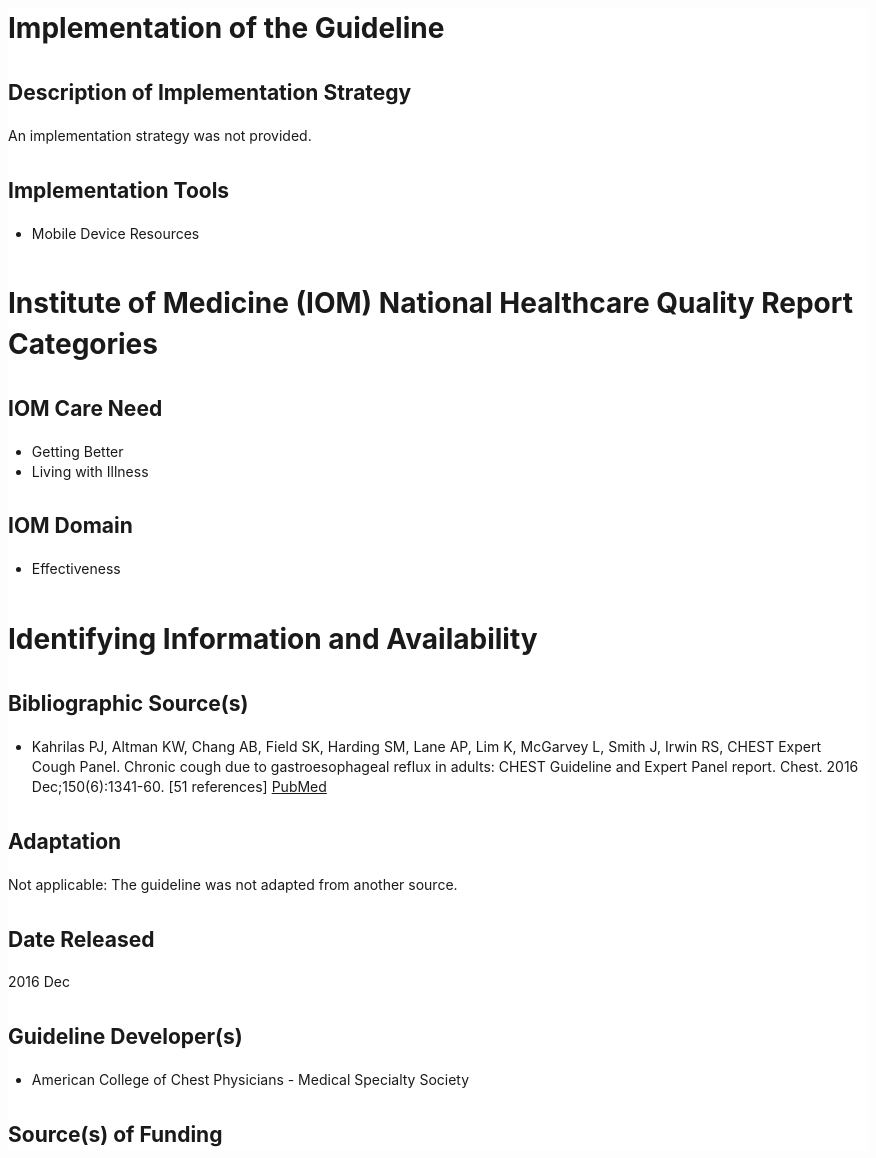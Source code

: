 # Implementation of the Guideline

## Description of Implementation Strategy



An implementation strategy was not provided.

## Implementation Tools

- Mobile Device Resources

# Institute of Medicine (IOM) National Healthcare Quality Report Categories

## IOM Care Need

- Getting Better
- Living with Illness

## IOM Domain

- Effectiveness

# Identifying Information and Availability

## Bibliographic Source(s)

- Kahrilas PJ, Altman KW, Chang AB, Field SK, Harding SM, Lane AP, Lim K, McGarvey L, Smith J, Irwin RS, CHEST Expert Cough Panel. Chronic cough due to gastroesophageal reflux in adults: CHEST Guideline and Expert Panel report. Chest. 2016 Dec;150(6):1341-60. [51 references] [ PubMed ](http://www.ncbi.nlm.nih.gov/entrez/query.fcgi?cmd=Retrieve&db=pubmed&dopt=Abstract&list_uids=27614002)

## Adaptation



Not applicable: The guideline was not adapted from another source.

## Date Released

2016 Dec

## Guideline Developer(s)

- American College of Chest Physicians - Medical Specialty Society

## Source(s) of Funding
